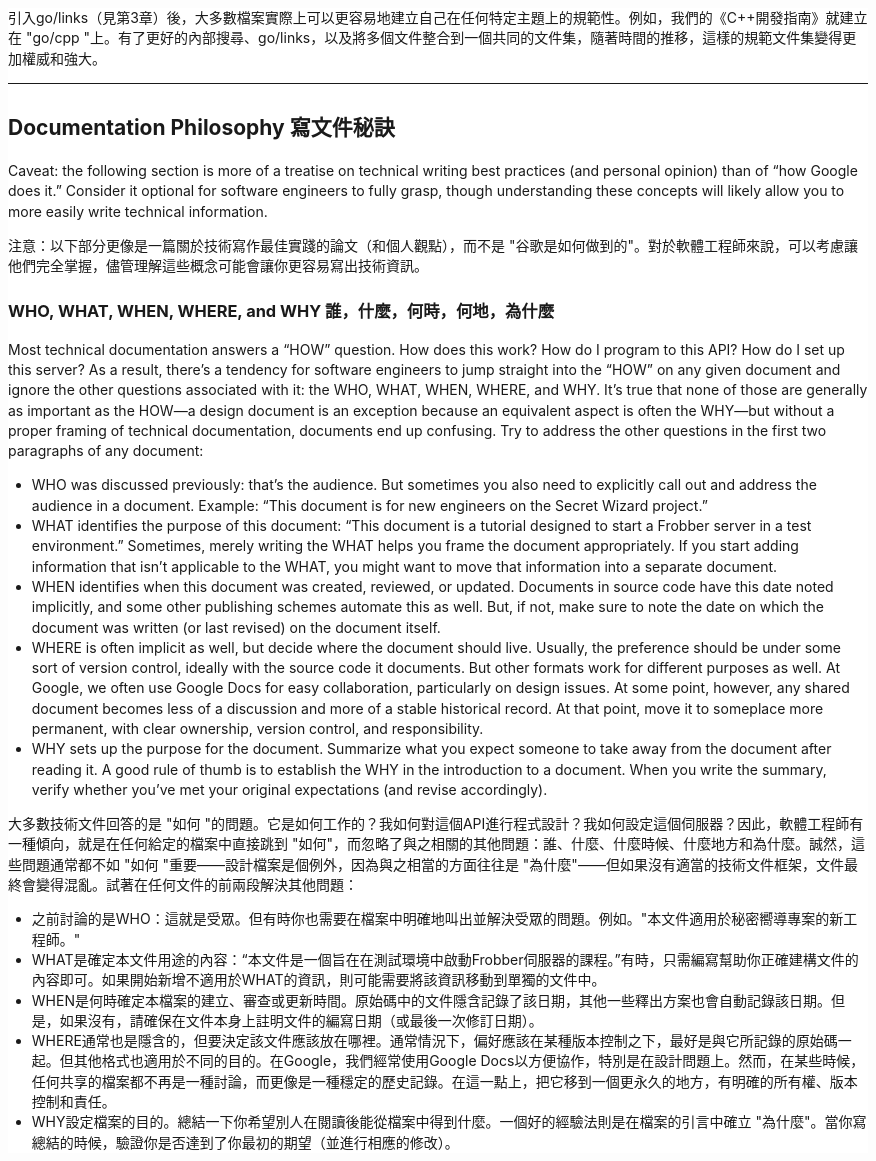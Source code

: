 引入go/links（見第3章）後，大多數檔案實際上可以更容易地建立自己在任何特定主題上的規範性。例如，我們的《C++開發指南》就建立在 "go/cpp "上。有了更好的內部搜尋、go/links，以及將多個文件整合到一個共同的文件集，隨著時間的推移，這樣的規範文件集變得更加權威和強大。

---

## Documentation Philosophy 寫文件秘訣

Caveat: the following section is more of a treatise on technical writing best practices (and personal opinion) than of “how Google does it.” Consider it optional for software engineers to fully grasp, though understanding these concepts will likely allow you to more easily write technical information.

注意：以下部分更像是一篇關於技術寫作最佳實踐的論文（和個人觀點），而不是 "谷歌是如何做到的"。對於軟體工程師來說，可以考慮讓他們完全掌握，儘管理解這些概念可能會讓你更容易寫出技術資訊。

### WHO, WHAT, WHEN, WHERE, and WHY 誰，什麼，何時，何地，為什麼

Most technical documentation answers a “HOW” question. How does this work? How do I program to this API? How do I set up this server? As a result, there’s a tendency for software engineers to jump straight into the “HOW” on any given document and ignore the other questions associated with it: the WHO, WHAT, WHEN, WHERE, and WHY. It’s true that none of those are generally as important as the HOW—a design document is an exception because an equivalent aspect is often the WHY—but without a proper framing of technical documentation, documents end up confusing. Try to address the other questions in the first two paragraphs of any document:

- WHO was discussed previously: that’s the audience. But sometimes you also need to explicitly call out and address the audience in a document. Example: “This document is for new engineers on the Secret Wizard project.”
- WHAT identifies the purpose of this document: “This document is a tutorial designed to start a Frobber server in a test environment.” Sometimes, merely writing the WHAT helps you frame the document appropriately. If you start adding information that isn’t applicable to the WHAT, you might want to move that information into a separate document.
- WHEN identifies when this document was created, reviewed, or updated. Documents in source code have this date noted implicitly, and some other publishing schemes automate this as well. But, if not, make sure to note the date on which the document was written (or last revised) on the document itself.
- WHERE is often implicit as well, but decide where the document should live. Usually, the preference should be under some sort of version control, ideally with the source code it documents. But other formats work for different purposes as well. At Google, we often use Google Docs for easy collaboration, particularly on design issues. At some point, however, any shared document becomes less of a discussion and more of a stable historical record. At that point, move it to someplace more permanent, with clear ownership, version control, and responsibility.
- WHY sets up the purpose for the document. Summarize what you expect someone to take away from the document after reading it. A good rule of thumb is to establish the WHY in the introduction to a document. When you write the summary, verify whether you’ve met your original expectations (and revise accordingly).

大多數技術文件回答的是 "如何 "的問題。它是如何工作的？我如何對這個API進行程式設計？我如何設定這個伺服器？因此，軟體工程師有一種傾向，就是在任何給定的檔案中直接跳到 "如何"，而忽略了與之相關的其他問題：誰、什麼、什麼時候、什麼地方和為什麼。誠然，這些問題通常都不如 "如何 "重要——設計檔案是個例外，因為與之相當的方面往往是 "為什麼"——但如果沒有適當的技術文件框架，文件最終會變得混亂。試著在任何文件的前兩段解決其他問題：

- 之前討論的是WHO：這就是受眾。但有時你也需要在檔案中明確地叫出並解決受眾的問題。例如。"本文件適用於秘密嚮導專案的新工程師。"
- WHAT是確定本文件用途的內容：“本文件是一個旨在在測試環境中啟動Frobber伺服器的課程。”有時，只需編寫幫助你正確建構文件的內容即可。如果開始新增不適用於WHAT的資訊，則可能需要將該資訊移動到單獨的文件中。
- WHEN是何時確定本檔案的建立、審查或更新時間。原始碼中的文件隱含記錄了該日期，其他一些釋出方案也會自動記錄該日期。但是，如果沒有，請確保在文件本身上註明文件的編寫日期（或最後一次修訂日期）。
- WHERE通常也是隱含的，但要決定該文件應該放在哪裡。通常情況下，偏好應該在某種版本控制之下，最好是與它所記錄的原始碼一起。但其他格式也適用於不同的目的。在Google，我們經常使用Google Docs以方便協作，特別是在設計問題上。然而，在某些時候，任何共享的檔案都不再是一種討論，而更像是一種穩定的歷史記錄。在這一點上，把它移到一個更永久的地方，有明確的所有權、版本控制和責任。
- WHY設定檔案的目的。總結一下你希望別人在閱讀後能從檔案中得到什麼。一個好的經驗法則是在檔案的引言中確立 "為什麼"。當你寫總結的時候，驗證你是否達到了你最初的期望（並進行相應的修改）。
